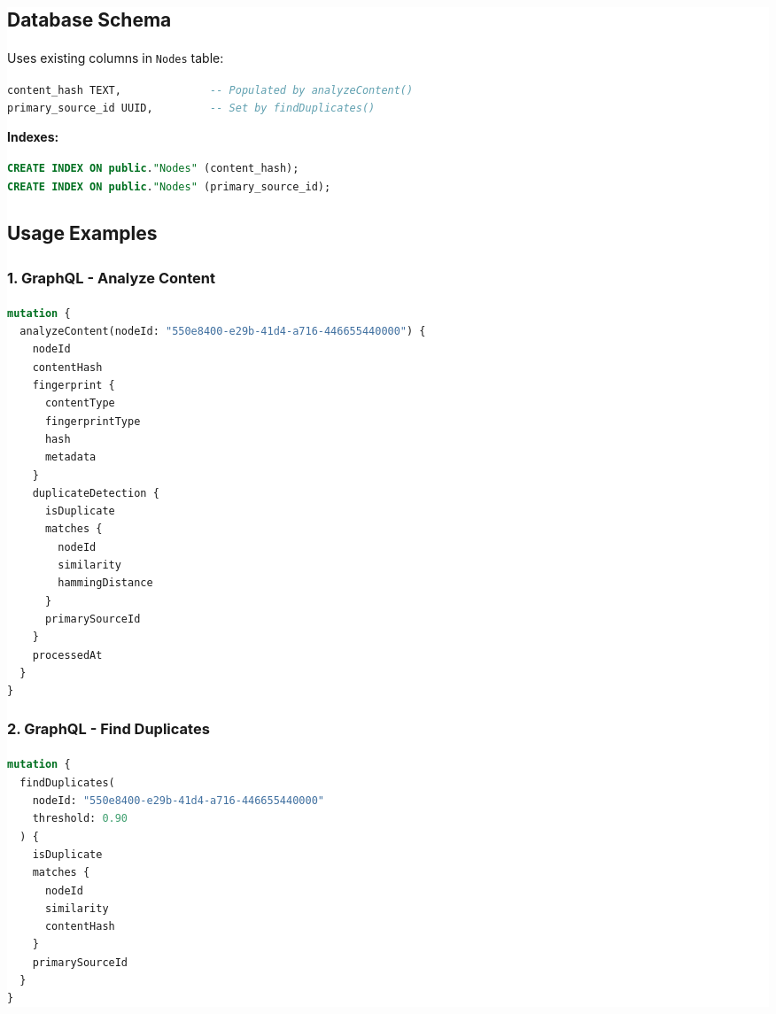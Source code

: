 ## Database Schema

Uses existing columns in `Nodes` table:

```sql
content_hash TEXT,              -- Populated by analyzeContent()
primary_source_id UUID,         -- Set by findDuplicates()
```

**Indexes:**
```sql
CREATE INDEX ON public."Nodes" (content_hash);
CREATE INDEX ON public."Nodes" (primary_source_id);
```

## Usage Examples

### 1. GraphQL - Analyze Content

```graphql
mutation {
  analyzeContent(nodeId: "550e8400-e29b-41d4-a716-446655440000") {
    nodeId
    contentHash
    fingerprint {
      contentType
      fingerprintType
      hash
      metadata
    }
    duplicateDetection {
      isDuplicate
      matches {
        nodeId
        similarity
        hammingDistance
      }
      primarySourceId
    }
    processedAt
  }
}
```

### 2. GraphQL - Find Duplicates

```graphql
mutation {
  findDuplicates(
    nodeId: "550e8400-e29b-41d4-a716-446655440000"
    threshold: 0.90
  ) {
    isDuplicate
    matches {
      nodeId
      similarity
      contentHash
    }
    primarySourceId
  }
}
```
